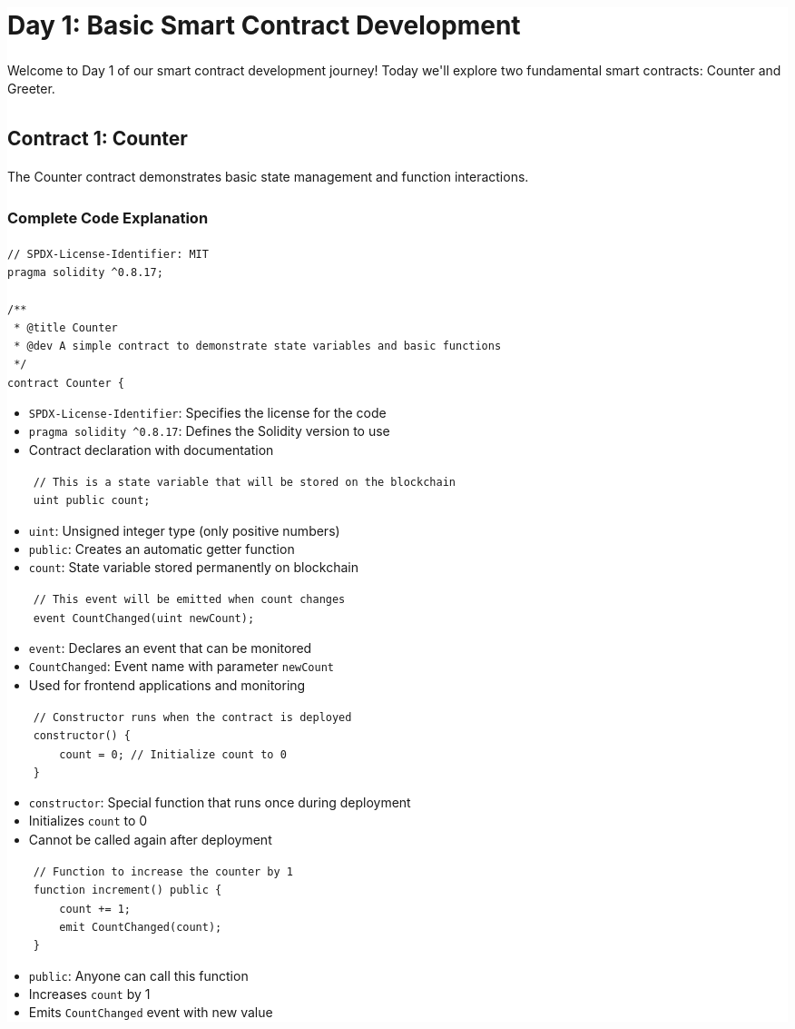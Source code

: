 # Day 1: Basic Smart Contract Development

Welcome to Day 1 of our smart contract development journey! Today we'll explore two fundamental smart contracts: Counter and Greeter.

## Contract 1: Counter

The Counter contract demonstrates basic state management and function interactions.

### Complete Code Explanation

```solidity
// SPDX-License-Identifier: MIT
pragma solidity ^0.8.17;

/**
 * @title Counter
 * @dev A simple contract to demonstrate state variables and basic functions
 */
contract Counter {
```
- `SPDX-License-Identifier`: Specifies the license for the code
- `pragma solidity ^0.8.17`: Defines the Solidity version to use
- Contract declaration with documentation

```solidity
    // This is a state variable that will be stored on the blockchain
    uint public count;
```
- `uint`: Unsigned integer type (only positive numbers)
- `public`: Creates an automatic getter function
- `count`: State variable stored permanently on blockchain

```solidity
    // This event will be emitted when count changes
    event CountChanged(uint newCount);
```
- `event`: Declares an event that can be monitored
- `CountChanged`: Event name with parameter `newCount`
- Used for frontend applications and monitoring

```solidity
    // Constructor runs when the contract is deployed
    constructor() {
        count = 0; // Initialize count to 0
    }
```
- `constructor`: Special function that runs once during deployment
- Initializes `count` to 0
- Cannot be called again after deployment

```solidity
    // Function to increase the counter by 1
    function increment() public {
        count += 1;
        emit CountChanged(count);
    }
```
- `public`: Anyone can call this function
- Increases `count` by 1
- Emits `CountChanged` event with new value
